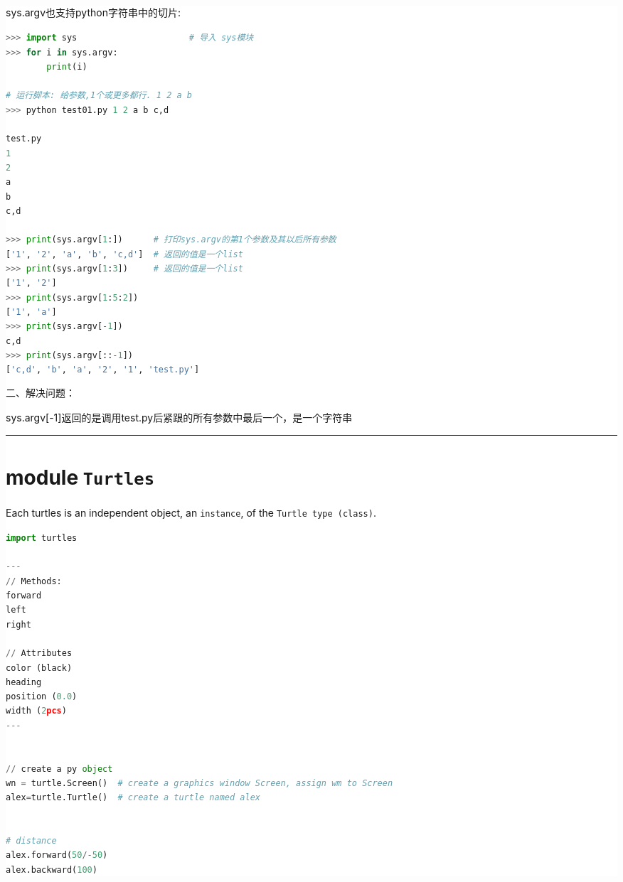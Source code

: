sys.argv也支持python字符串中的切片:


```py
>>> import sys                      # 导入 sys模块
>>> for i in sys.argv:
        print(i)

# 运行脚本: 给参数,1个或更多都行. 1 2 a b
>>> python test01.py 1 2 a b c,d

test.py
1
2
a
b
c,d

>>> print(sys.argv[1:])      # 打印sys.argv的第1个参数及其以后所有参数
['1', '2', 'a', 'b', 'c,d']  # 返回的值是一个list
>>> print(sys.argv[1:3])     # 返回的值是一个list
['1', '2']
>>> print(sys.argv[1:5:2])
['1', 'a']
>>> print(sys.argv[-1])
c,d
>>> print(sys.argv[::-1])
['c,d', 'b', 'a', '2', '1', 'test.py']
```

二、解决问题：

sys.argv[-1]返回的是调用test.py后紧跟的所有参数中最后一个，是一个字符串


---

# module `Turtles`

Each turtles is an independent object, an `instance`, of the `Turtle type (class)`.

```py
import turtles

---
// Methods:
forward
left
right

// Attributes
color (black)  
heading
position (0.0)
width (2pcs)     
---


// create a py object
wn = turtle.Screen()  # create a graphics window Screen, assign wm to Screen
alex=turtle.Turtle()  # create a turtle named alex


# distance
alex.forward(50/-50)
alex.backward(100)
```